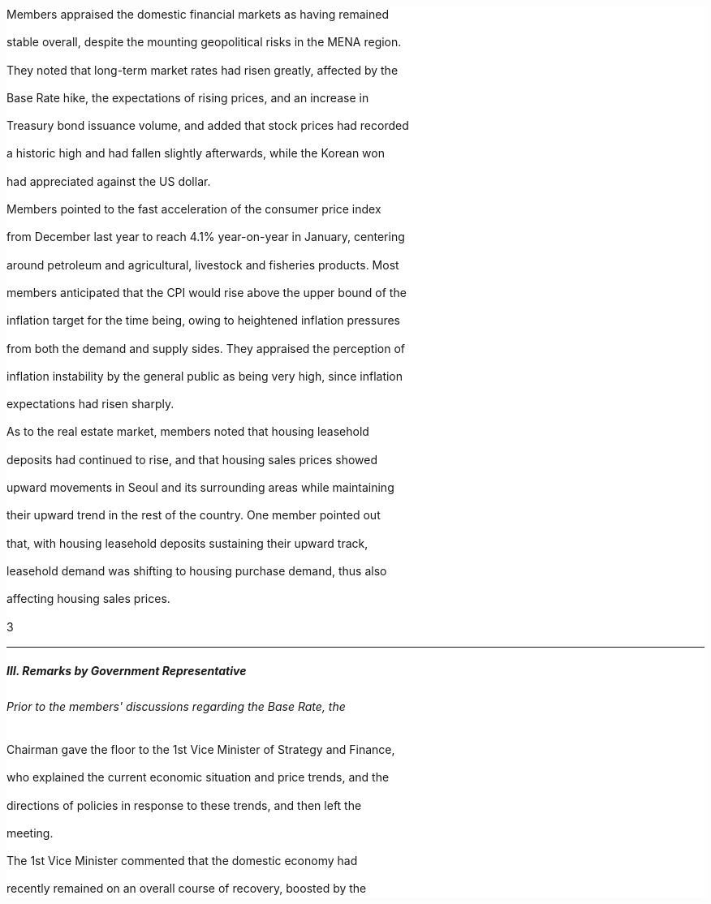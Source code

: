  Members appraised the domestic financial markets as having remained

 stable overall, despite the mounting geopolitical risks in the MENA region.

 They noted that long-term market rates had risen greatly, affected by the

 Base Rate hike, the expectations of rising prices, and an increase in

 Treasury bond issuance volume, and added that stock prices had recorded

 a historic high and had fallen slightly afterwards, while the Korean won

 had appreciated against the US dollar.

 Members pointed to the fast acceleration of the consumer price index

 from December last year to reach 4.1% year-on-year in January, centering

 around petroleum and agricultural, livestock and fisheries products. Most

 members anticipated that the CPI would rise above the upper bound of the

 inflation target for the time being, owing to heightened inflation pressures

 from both the demand and supply sides. They appraised the perception of

 inflation instability by the general public as being very high, since inflation

 expectations had risen sharply.

 As to the real estate market, members noted that housing leasehold

 deposits had continued to rise, and that housing sales prices showed

 upward movements in Seoul and its surrounding areas while maintaining

 their upward trend in the rest of the country. One member pointed out

 that, with housing leasehold deposits sustaining their upward track,

 leasehold demand was shifting to housing purchase demand, thus also

 affecting housing sales prices.

3


-----

##### Ⅲ. Remarks by Government Representative

###### Prior to the members' discussions regarding the Base Rate, the

 Chairman gave the floor to the 1st Vice Minister of Strategy and Finance,

 who explained the current economic situation and price trends, and the

 directions of policies in response to these trends, and then left the

 meeting.

 The 1st Vice Minister commented that the domestic economy had

 recently remained on an overall course of recovery, boosted by the
